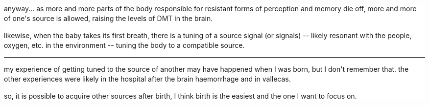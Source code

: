 
anyway... as more and more parts of the body responsible for resistant forms of perception and memory die off, more and more of one's source is allowed, raising the levels of DMT in the brain.

likewise, when the baby takes its first breath, there is a tuning of a source signal (or signals) -- likely resonant with the people, oxygen, etc. in the environment -- tuning the body to a compatible source.

---

my experience of getting tuned to the source of another may have happened when I was born, but I don't remember that. the other experiences were likely in the hospital after the brain haemorrhage and in vallecas.

so, it is possible to acquire other sources after birth, I think birth is the easiest and the one I want to focus on.

